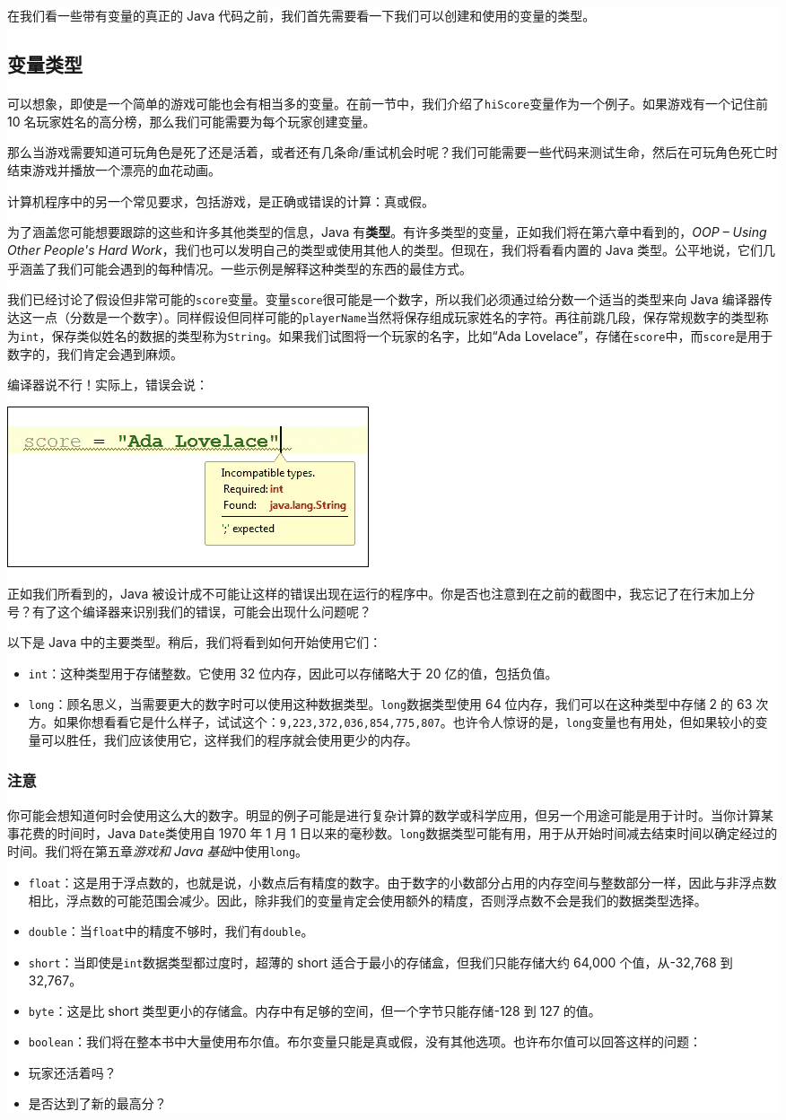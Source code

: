 在我们看一些带有变量的真正的 Java 代码之前，我们首先需要看一下我们可以创建和使用的变量的类型。

## 变量类型

可以想象，即使是一个简单的游戏可能也会有相当多的变量。在前一节中，我们介绍了`hiScore`变量作为一个例子。如果游戏有一个记住前 10 名玩家姓名的高分榜，那么我们可能需要为每个玩家创建变量。

那么当游戏需要知道可玩角色是死了还是活着，或者还有几条命/重试机会时呢？我们可能需要一些代码来测试生命，然后在可玩角色死亡时结束游戏并播放一个漂亮的血花动画。

计算机程序中的另一个常见要求，包括游戏，是正确或错误的计算：真或假。

为了涵盖您可能想要跟踪的这些和许多其他类型的信息，Java 有**类型**。有许多类型的变量，正如我们将在第六章中看到的，*OOP – Using Other People's Hard Work*，我们也可以发明自己的类型或使用其他人的类型。但现在，我们将看看内置的 Java 类型。公平地说，它们几乎涵盖了我们可能会遇到的每种情况。一些示例是解释这种类型的东西的最佳方式。

我们已经讨论了假设但非常可能的`score`变量。变量`score`很可能是一个数字，所以我们必须通过给分数一个适当的类型来向 Java 编译器传达这一点（分数是一个数字）。同样假设但同样可能的`playerName`当然将保存组成玩家姓名的字符。再往前跳几段，保存常规数字的类型称为`int`，保存类似姓名的数据的类型称为`String`。如果我们试图将一个玩家的名字，比如“Ada Lovelace”，存储在`score`中，而`score`是用于数字的，我们肯定会遇到麻烦。

编译器说不行！实际上，错误会说：

![变量类型](img/8859OS_03_05.jpg)

正如我们所看到的，Java 被设计成不可能让这样的错误出现在运行的程序中。你是否也注意到在之前的截图中，我忘记了在行末加上分号？有了这个编译器来识别我们的错误，可能会出现什么问题呢？

以下是 Java 中的主要类型。稍后，我们将看到如何开始使用它们：

+   `int`：这种类型用于存储整数。它使用 32 位内存，因此可以存储略大于 20 亿的值，包括负值。

+   `long`：顾名思义，当需要更大的数字时可以使用这种数据类型。`long`数据类型使用 64 位内存，我们可以在这种类型中存储 2 的 63 次方。如果你想看看它是什么样子，试试这个：`9,223,372,036,854,775,807`。也许令人惊讶的是，`long`变量也有用处，但如果较小的变量可以胜任，我们应该使用它，这样我们的程序就会使用更少的内存。

### 注意

你可能会想知道何时会使用这么大的数字。明显的例子可能是进行复杂计算的数学或科学应用，但另一个用途可能是用于计时。当你计算某事花费的时间时，Java `Date`类使用自 1970 年 1 月 1 日以来的毫秒数。`long`数据类型可能有用，用于从开始时间减去结束时间以确定经过的时间。我们将在第五章*游戏和 Java 基础*中使用`long`。

+   `float`：这是用于浮点数的，也就是说，小数点后有精度的数字。由于数字的小数部分占用的内存空间与整数部分一样，因此与非浮点数相比，浮点数的可能范围会减少。因此，除非我们的变量肯定会使用额外的精度，否则浮点数不会是我们的数据类型选择。

+   `double`：当`float`中的精度不够时，我们有`double`。

+   `short`：当即使是`int`数据类型都过度时，超薄的 short 适合于最小的存储盒，但我们只能存储大约 64,000 个值，从-32,768 到 32,767。

+   `byte`：这是比 short 类型更小的存储盒。内存中有足够的空间，但一个字节只能存储-128 到 127 的值。

+   `boolean`：我们将在整本书中大量使用布尔值。布尔变量只能是真或假，没有其他选项。也许布尔值可以回答这样的问题：

+   玩家还活着吗？

+   是否达到了新的最高分？
